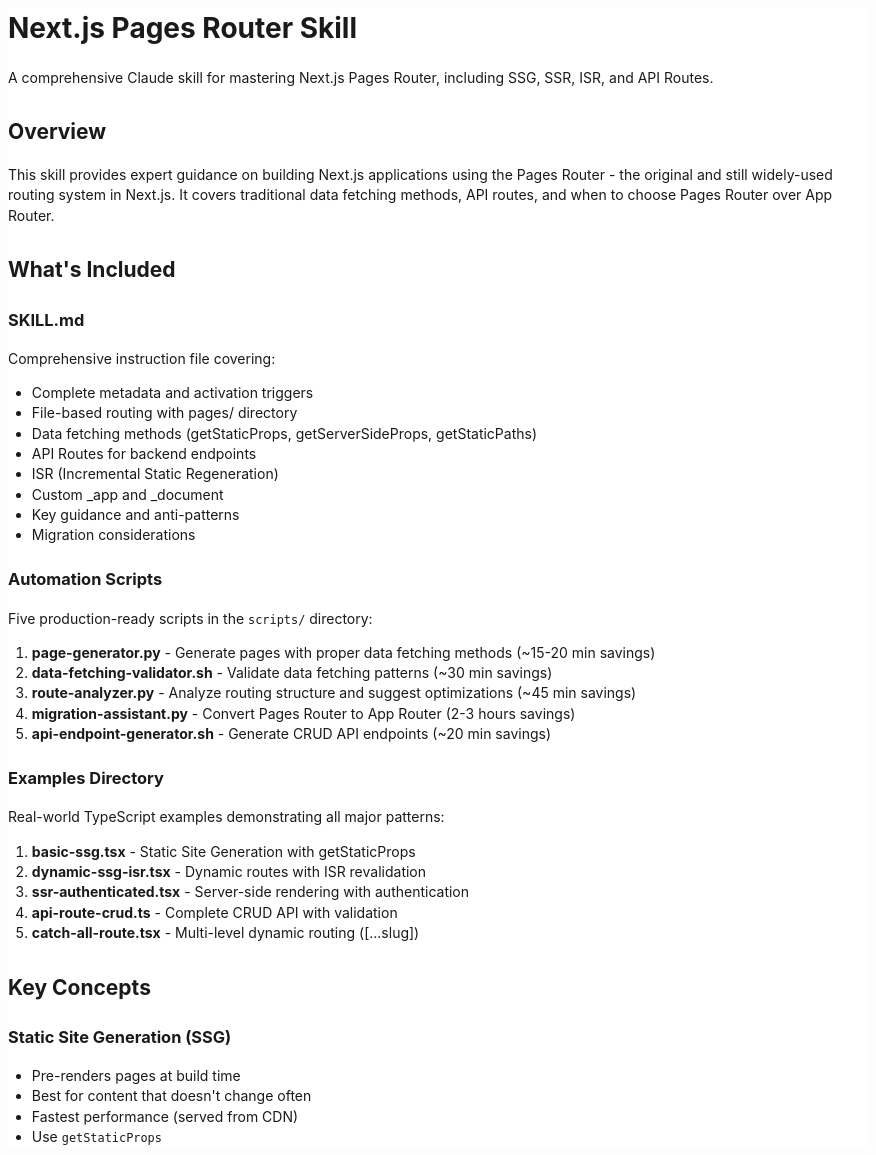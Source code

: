# Next.js Pages Router Skill

A comprehensive Claude skill for mastering Next.js Pages Router, including SSG, SSR, ISR, and API Routes.

## Overview

This skill provides expert guidance on building Next.js applications using the Pages Router - the original and still widely-used routing system in Next.js. It covers traditional data fetching methods, API routes, and when to choose Pages Router over App Router.

## What's Included

### SKILL.md
Comprehensive instruction file covering:
- Complete metadata and activation triggers
- File-based routing with pages/ directory
- Data fetching methods (getStaticProps, getServerSideProps, getStaticPaths)
- API Routes for backend endpoints
- ISR (Incremental Static Regeneration)
- Custom _app and _document
- Key guidance and anti-patterns
- Migration considerations

### Automation Scripts
Five production-ready scripts in the `scripts/` directory:

1. **page-generator.py** - Generate pages with proper data fetching methods (~15-20 min savings)
2. **data-fetching-validator.sh** - Validate data fetching patterns (~30 min savings)
3. **route-analyzer.py** - Analyze routing structure and suggest optimizations (~45 min savings)
4. **migration-assistant.py** - Convert Pages Router to App Router (2-3 hours savings)
5. **api-endpoint-generator.sh** - Generate CRUD API endpoints (~20 min savings)

### Examples Directory
Real-world TypeScript examples demonstrating all major patterns:

1. **basic-ssg.tsx** - Static Site Generation with getStaticProps
2. **dynamic-ssg-isr.tsx** - Dynamic routes with ISR revalidation
3. **ssr-authenticated.tsx** - Server-side rendering with authentication
4. **api-route-crud.ts** - Complete CRUD API with validation
5. **catch-all-route.tsx** - Multi-level dynamic routing ([...slug])

## Key Concepts

### Static Site Generation (SSG)
- Pre-renders pages at build time
- Best for content that doesn't change often
- Fastest performance (served from CDN)
- Use `getStaticProps`
